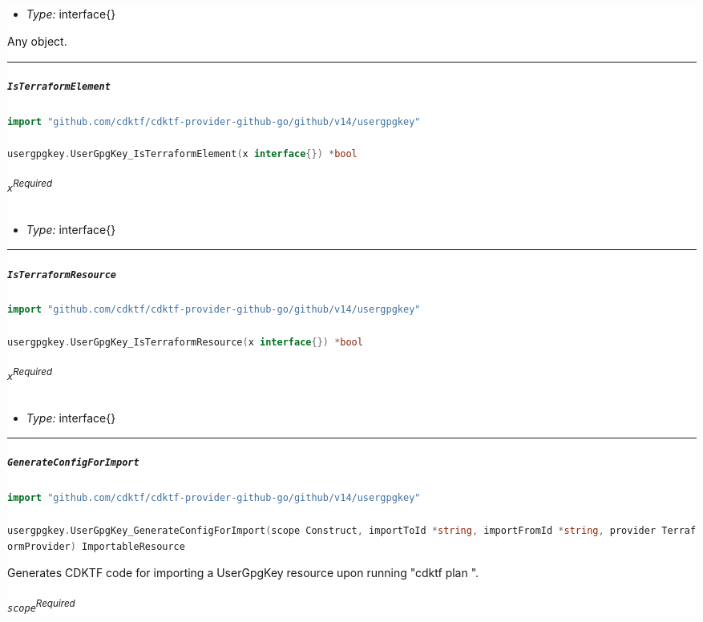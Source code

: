 - *Type:* interface{}

Any object.

---

##### `IsTerraformElement` <a name="IsTerraformElement" id="@cdktf/provider-github.userGpgKey.UserGpgKey.isTerraformElement"></a>

```go
import "github.com/cdktf/cdktf-provider-github-go/github/v14/usergpgkey"

usergpgkey.UserGpgKey_IsTerraformElement(x interface{}) *bool
```

###### `x`<sup>Required</sup> <a name="x" id="@cdktf/provider-github.userGpgKey.UserGpgKey.isTerraformElement.parameter.x"></a>

- *Type:* interface{}

---

##### `IsTerraformResource` <a name="IsTerraformResource" id="@cdktf/provider-github.userGpgKey.UserGpgKey.isTerraformResource"></a>

```go
import "github.com/cdktf/cdktf-provider-github-go/github/v14/usergpgkey"

usergpgkey.UserGpgKey_IsTerraformResource(x interface{}) *bool
```

###### `x`<sup>Required</sup> <a name="x" id="@cdktf/provider-github.userGpgKey.UserGpgKey.isTerraformResource.parameter.x"></a>

- *Type:* interface{}

---

##### `GenerateConfigForImport` <a name="GenerateConfigForImport" id="@cdktf/provider-github.userGpgKey.UserGpgKey.generateConfigForImport"></a>

```go
import "github.com/cdktf/cdktf-provider-github-go/github/v14/usergpgkey"

usergpgkey.UserGpgKey_GenerateConfigForImport(scope Construct, importToId *string, importFromId *string, provider TerraformProvider) ImportableResource
```

Generates CDKTF code for importing a UserGpgKey resource upon running "cdktf plan <stack-name>".

###### `scope`<sup>Required</sup> <a name="scope" id="@cdktf/provider-github.userGpgKey.UserGpgKey.generateConfigForImport.parameter.scope"></a>
